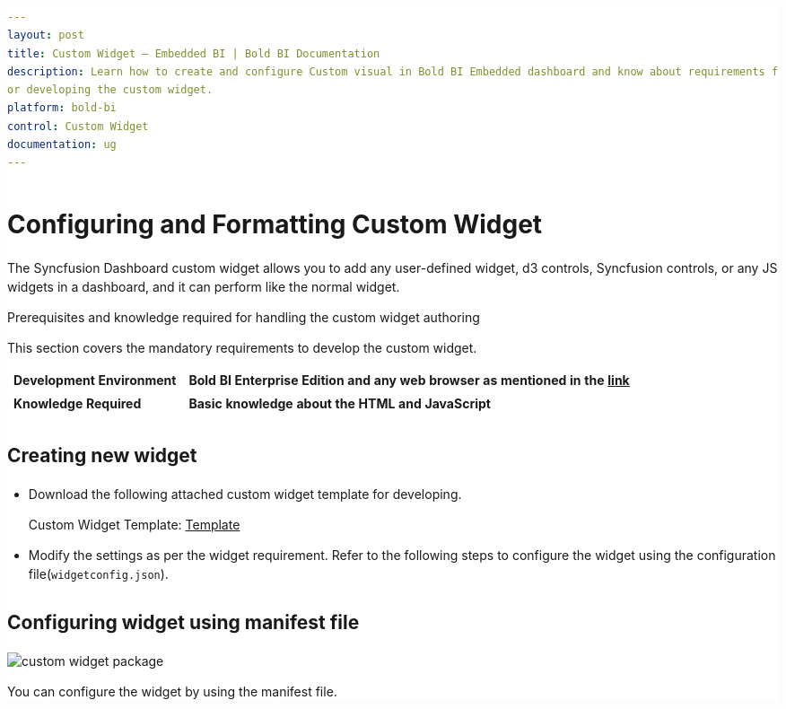 ```yaml
---
layout: post
title: Custom Widget – Embedded BI | Bold BI Documentation
description: Learn how to create and configure Custom visual in Bold BI Embedded dashboard and know about requirements for developing the custom widget.
platform: bold-bi
control: Custom Widget
documentation: ug
---
```


# Configuring and Formatting Custom Widget

The Syncfusion Dashboard custom widget allows you to add any user-defined widget, d3 controls, Syncfusion controls, or any JS widgets in a dashboard, and it can perform like the normal widget.


Prerequisites and knowledge required for handling the custom widget authoring

This section covers the mandatory requirements to develop the custom widget.

<table class="params">
<thead>
<tr>
<td><b>Development Environment</b></td>
<td><b> Bold BI Enterprise Edition and any web browser as mentioned in the <a href="/embedded-bi/setup/overview/#software-requirements">link</a></b> <br/> </td>
            
</tr>
<tr>
<td><b> Knowledge Required</b> </td>
<td><b> Basic knowledge about the HTML and JavaScript</b> </td>
</tr>
</thead>
</table>


## Creating new widget

* Download the following attached custom widget template for developing.

  Custom Widget Template: [Template](https://www.syncfusion.com/downloads/support/directtrac/general/ze/WidgetName736701260.zip)

* Modify the settings as per the widget requirement. Refer to the following steps to configure the widget using the configuration file(`widgetconfig.json`).

## Configuring widget using manifest file

![custom widget package](/bold-bi-docs/static/assets/embedded/visualizing-data/visualization-widgets/images/custom-widget/Customwidget_Package.png)

You can configure the widget by using the manifest file.
